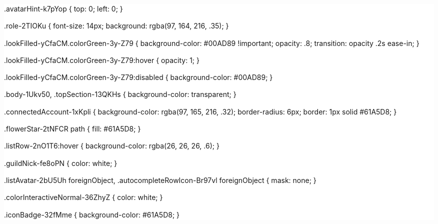 .avatarHint-k7pYop {
    top: 0;
    left: 0;
}

.role-2TIOKu {
    font-size: 14px;
    background: rgba(97, 164, 216, .35);
}

.lookFilled-yCfaCM.colorGreen-3y-Z79 {
    background-color: #00AD89 !important;
    opacity: .8;
    transition: opacity .2s ease-in;
}

.lookFilled-yCfaCM.colorGreen-3y-Z79:hover {
    opacity: 1;
}

.lookFilled-yCfaCM.colorGreen-3y-Z79:disabled {
    background-color: #00AD89;
}

.body-1Ukv50, .topSection-13QKHs {
    background-color: transparent;
}

.connectedAccount-1xKpli {
    background-color: rgba(97, 165, 216, .32);
    border-radius: 6px;
    border: 1px solid #61A5D8;
}

.flowerStar-2tNFCR path {
    fill: #61A5D8;
}

.listRow-2nO1T6:hover {
    background-color: rgba(26, 26, 26, .6);
}

.guildNick-fe8oPN {
    color: white;
}

.listAvatar-2bU5Uh foreignObject, .autocompleteRowIcon-Br97vl foreignObject {
    mask: none;
}

.colorInteractiveNormal-36ZhyZ {
    color: white;
}

.iconBadge-32fMme {
    background-color: #61A5D8;
}
